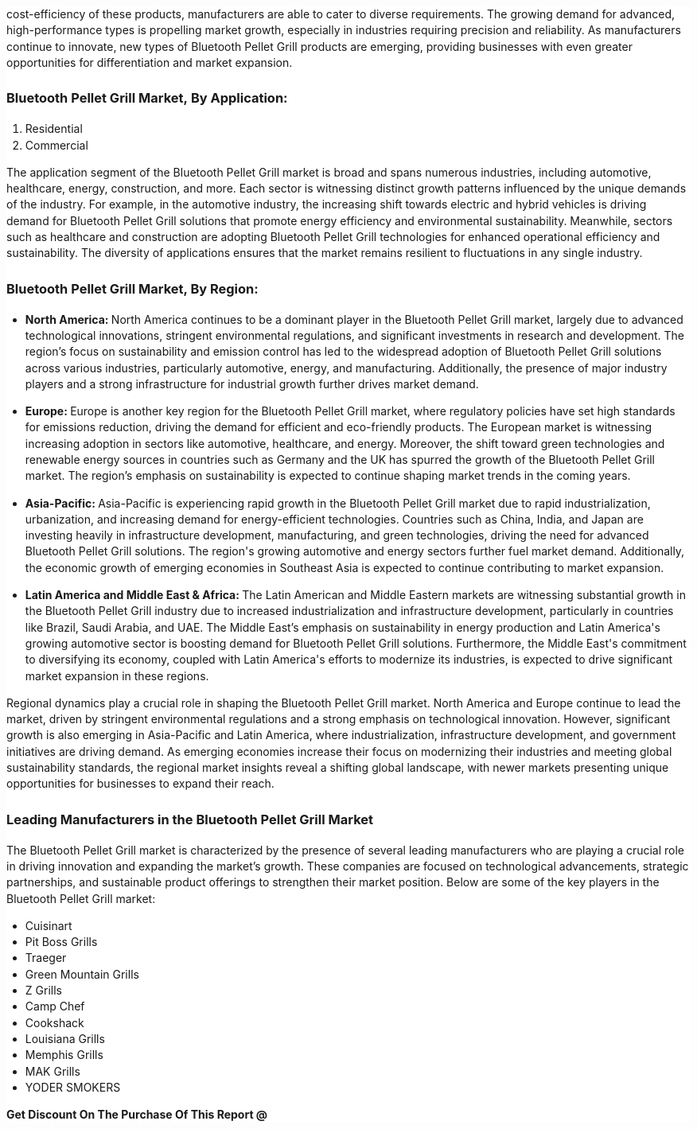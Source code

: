 cost-efficiency of these products, manufacturers are able to cater to diverse requirements. The growing demand for advanced, high-performance types is propelling market growth, especially in industries requiring precision and reliability. As manufacturers continue to innovate, new types of Bluetooth Pellet Grill products are emerging, providing businesses with even greater opportunities for differentiation and market expansion.</p><h3>Bluetooth Pellet Grill Market,&nbsp;By Application:</h3><ol><li>Residential<li> Commercial</li></ol><p>The application segment of the Bluetooth Pellet Grill market is broad and spans numerous industries, including automotive, healthcare, energy, construction, and more. Each sector is witnessing distinct growth patterns influenced by the unique demands of the industry. For example, in the automotive industry, the increasing shift towards electric and hybrid vehicles is driving demand for Bluetooth Pellet Grill solutions that promote energy efficiency and environmental sustainability. Meanwhile, sectors such as healthcare and construction are adopting Bluetooth Pellet Grill technologies for enhanced operational efficiency and sustainability. The diversity of applications ensures that the market remains resilient to fluctuations in any single industry.</p><h3>Bluetooth Pellet Grill Market, By Region:</h3><ul><li><p><strong>North America:&nbsp;</strong>North America continues to be a dominant player in the Bluetooth Pellet Grill market, largely due to advanced technological innovations, stringent environmental regulations, and significant investments in research and development. The region&rsquo;s focus on sustainability and emission control has led to the widespread adoption of Bluetooth Pellet Grill solutions across various industries, particularly automotive, energy, and manufacturing. Additionally, the presence of major industry players and a strong infrastructure for industrial growth further drives market demand.</p></li><li><p><strong><strong>Europe:&nbsp;</strong></strong>Europe is another key region for the Bluetooth Pellet Grill market, where regulatory policies have set high standards for emissions reduction, driving the demand for efficient and eco-friendly products. The European market is witnessing increasing adoption in sectors like automotive, healthcare, and energy. Moreover, the shift toward green technologies and renewable energy sources in countries such as Germany and the UK has spurred the growth of the Bluetooth Pellet Grill market. The region&rsquo;s emphasis on sustainability is expected to continue shaping market trends in the coming years.</p></li><li><p><strong><strong>Asia-Pacific:&nbsp;</strong></strong>Asia-Pacific is experiencing rapid growth in the Bluetooth Pellet Grill market due to rapid industrialization, urbanization, and increasing demand for energy-efficient technologies. Countries such as China, India, and Japan are investing heavily in infrastructure development, manufacturing, and green technologies, driving the need for advanced Bluetooth Pellet Grill solutions. The region's growing automotive and energy sectors further fuel market demand. Additionally, the economic growth of emerging economies in Southeast Asia is expected to continue contributing to market expansion.</p></li><li><p><strong><strong>Latin America and Middle East &amp; Africa:&nbsp;</strong></strong>The Latin American and Middle Eastern markets are witnessing substantial growth in the Bluetooth Pellet Grill industry due to increased industrialization and infrastructure development, particularly in countries like Brazil, Saudi Arabia, and UAE. The Middle East&rsquo;s emphasis on sustainability in energy production and Latin America's growing automotive sector is boosting demand for Bluetooth Pellet Grill solutions. Furthermore, the Middle East's commitment to diversifying its economy, coupled with Latin America's efforts to modernize its industries, is expected to drive significant market expansion in these regions.</p></li></ul><p>Regional dynamics play a crucial role in shaping the Bluetooth Pellet Grill market. North America and Europe continue to lead the market, driven by stringent environmental regulations and a strong emphasis on technological innovation. However, significant growth is also emerging in Asia-Pacific and Latin America, where industrialization, infrastructure development, and government initiatives are driving demand. As emerging economies increase their focus on modernizing their industries and meeting global sustainability standards, the regional market insights reveal a shifting global landscape, with newer markets presenting unique opportunities for businesses to expand their reach.</p><h3><strong>Leading Manufacturers in the Bluetooth Pellet Grill Market</strong></h3><p>The Bluetooth Pellet Grill market is characterized by the presence of several leading manufacturers who are playing a crucial role in driving innovation and expanding the market&rsquo;s growth. These companies are focused on technological advancements, strategic partnerships, and sustainable product offerings to strengthen their market position. Below are some of the key players in the Bluetooth Pellet Grill market:</p></div><div class="article-main__content" data-test-id="publishing-text-block"><ul><li><span class="">Cuisinart<li>Pit Boss Grills<li>Traeger<li>Green Mountain Grills<li>Z Grills<li>Camp Chef<li>Cookshack<li>Louisiana Grills<li>Memphis Grills<li>MAK Grills<li>YODER SMOKERS</span></li></ul></div><div class="article-main__content" data-test-id="publishing-text-block"><p><span class="font-[700]"><strong>Get Discount On The Purchase Of This Report @</strong>